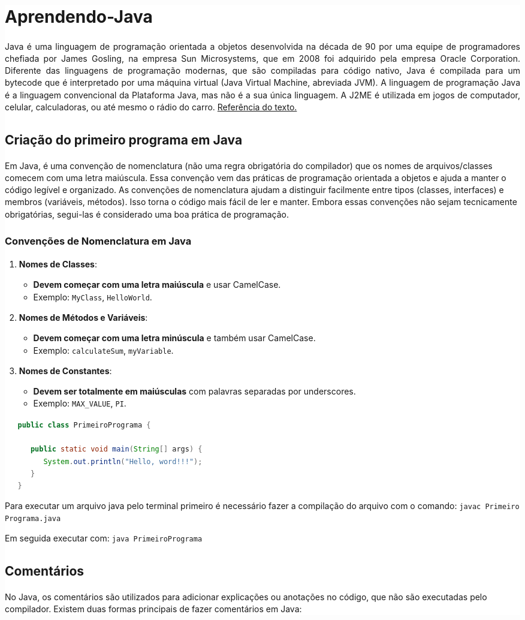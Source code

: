 # Aprendendo-Java
<p style="text-align: justify;">
Java é uma linguagem de programação orientada a objetos desenvolvida na década de 90 por uma equipe de programadores chefiada por James Gosling, na empresa Sun Microsystems, que em 2008 foi adquirido pela empresa Oracle Corporation. Diferente das linguagens de programação modernas, que são compiladas para código nativo, Java é compilada para um bytecode que é interpretado por uma máquina virtual (Java Virtual Machine, abreviada JVM). A linguagem de programação Java é a linguagem convencional da Plataforma Java, mas não é a sua única linguagem. A J2ME é utilizada em jogos de computador, celular, calculadoras, ou até mesmo o rádio do carro. <a href="https://blog.formacao.dev/terminal-no-macos-linux/">Referência do texto.</a>
</p>

## Criação do primeiro programa em Java
Em Java, é uma convenção de nomenclatura (não uma regra obrigatória do compilador) que os nomes de arquivos/classes comecem com uma letra maiúscula. Essa convenção vem das práticas de programação orientada a objetos e ajuda a manter o código legível e organizado. As convenções de nomenclatura ajudam a distinguir facilmente entre tipos (classes, interfaces) e membros (variáveis, métodos). Isso torna o código mais fácil de ler e manter. Embora essas convenções não sejam tecnicamente obrigatórias, segui-las é considerado uma boa prática de programação.

### Convenções de Nomenclatura em Java

1. **Nomes de Classes**:
   - **Devem começar com uma letra maiúscula** e usar CamelCase. 
   - Exemplo: `MyClass`, `HelloWorld`.

2. **Nomes de Métodos e Variáveis**:
   - **Devem começar com uma letra minúscula** e também usar CamelCase.
   - Exemplo: `calculateSum`, `myVariable`.

3. **Nomes de Constantes**:
   - **Devem ser totalmente em maiúsculas** com palavras separadas por underscores.
   - Exemplo: `MAX_VALUE`, `PI`.

```java
   public class PrimeiroPrograma {

      public static void main(String[] args) {
         System.out.println("Hello, word!!!");
      }
   }

```

Para executar um arquivo java pelo terminal primeiro é necessário fazer a compilação do arquivo com o comando: `javac PrimeiroPrograma.java`

Em seguida executar com:
`java PrimeiroPrograma`

## Comentários
No Java, os comentários são utilizados para adicionar explicações ou anotações no código, que não são executadas pelo compilador. Existem duas formas principais de fazer comentários em Java:
